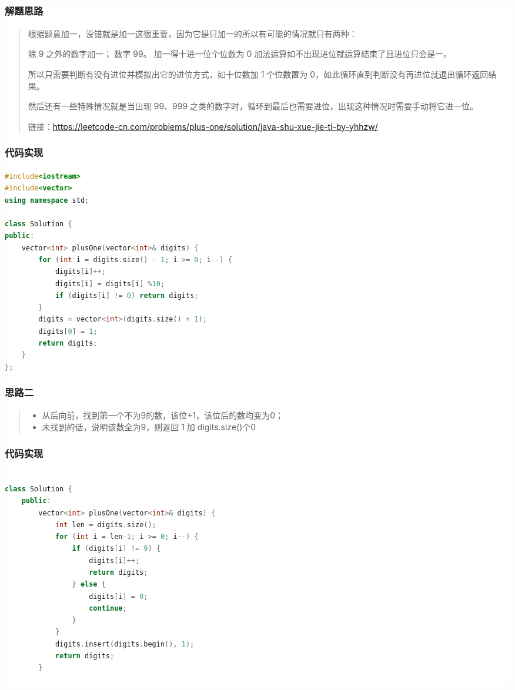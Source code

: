 ### 解题思路

> 根据题意加一，没错就是加一这很重要，因为它是只加一的所以有可能的情况就只有两种：
>
> 除 9 之外的数字加一；
> 数字 99。
> 加一得十进一位个位数为 0 加法运算如不出现进位就运算结束了且进位只会是一。
>
> 所以只需要判断有没有进位并模拟出它的进位方式，如十位数加 1 个位数置为 0，如此循环直到判断没有再进位就退出循环返回结果。
>
> 然后还有一些特殊情况就是当出现 99、999 之类的数字时，循环到最后也需要进位，出现这种情况时需要手动将它进一位。
>
> 链接：https://leetcode-cn.com/problems/plus-one/solution/java-shu-xue-jie-ti-by-yhhzw/

### 代码实现

```cpp
#include<iostream>
#include<vector>
using namespace std;

class Solution {
public:
    vector<int> plusOne(vector<int>& digits) {
        for (int i = digits.size() - 1; i >= 0; i--) {
            digits[i]++;
            digits[i] = digits[i] %10;
            if (digits[i] != 0) return digits;
        }
        digits = vector<int>(digits.size() + 1);
        digits[0] = 1;
        return digits;
    }
};
```

### 思路二

> - 从后向前，找到第一个不为9的数，该位+1，该位后的数均变为0；
> - 未找到的话，说明该数全为9，则返回 1 加 digits.size()个0

### 代码实现

```cpp

class Solution {
    public:
    	vector<int> plusOne(vector<int>& digits) {
    		int len = digits.size();
            for (int i = len-1; i >= 0; i--) {
                if (digits[i] != 9) {
                    digits[i]++;
                    return digits;
                } else {
                    digits[i] = 0;
                    continue;
                }
            }
            digits.insert(digits.begin(), 1);
            return digits;
        }
    
```
